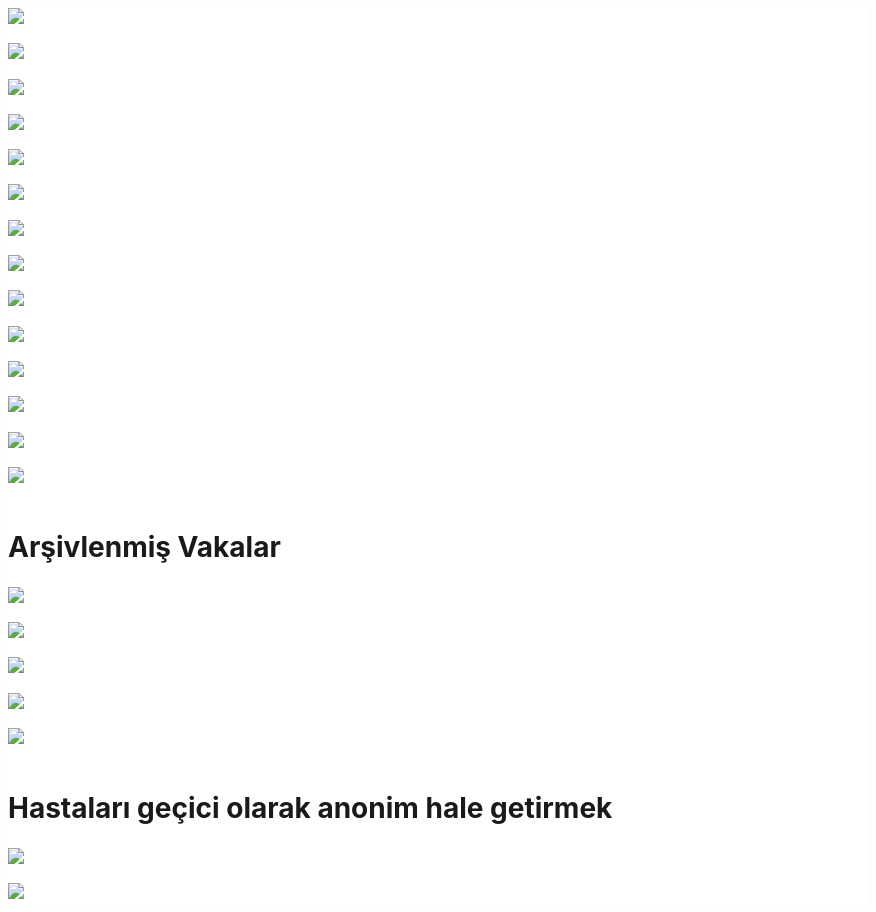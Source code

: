 ![](img%5Cgpdp253.png)

![](img%5Cgpdp254.png)

![](img%5Cgpdp255.png)

![](img%5Cgpdp256.png)

![](img%5Cgpdp257.png)

![](img%5Cgpdp258.png)

![](img%5Cgpdp259.png)

![](img%5Cgpdp260.png)

![](img%5Cgpdp261.png)

![](img%5Cgpdp262.png)

![](img%5Cgpdp263.png)

![](img%5Cgpdp264.png)

![](img%5Cgpdp265.png)

![](img%5Cgpdp266.png)

# Arşivlenmiş Vakalar

![](img%5Cgpdp267.png)

![](img%5Cgpdp268.png)

![](img%5Cgpdp269.png)

![](img%5Cgpdp270.png)

![](img%5Cgpdp271.png)

# Hastaları geçici olarak anonim hale getirmek

![](img%5Cgpdp272.png)

![](img%5Cgpdp273.png)
